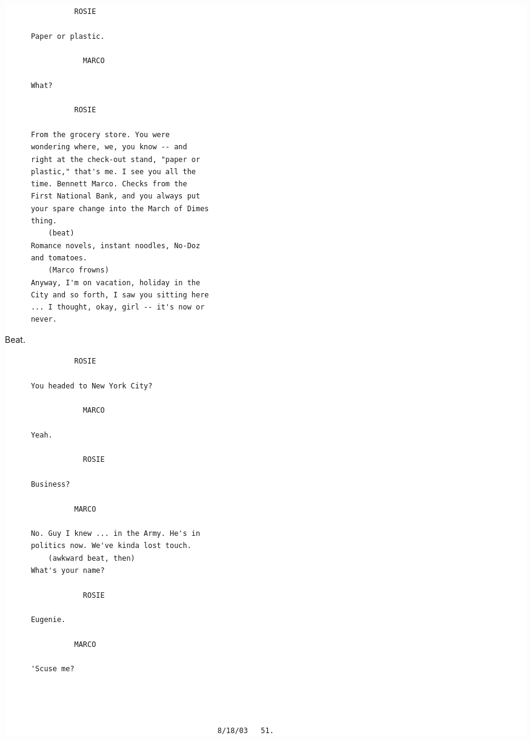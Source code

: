                     ROSIE

          Paper or plastic.

                      MARCO

          What?

                    ROSIE

          From the grocery store. You were
          wondering where, we, you know -- and
          right at the check-out stand, "paper or
          plastic," that's me. I see you all the
          time. Bennett Marco. Checks from the
          First National Bank, and you always put
          your spare change into the March of Dimes
          thing.
              (beat)
          Romance novels, instant noodles, No-Doz
          and tomatoes.
              (Marco frowns)
          Anyway, I'm on vacation, holiday in the
          City and so forth, I saw you sitting here
          ... I thought, okay, girl -- it's now or
          never.
Beat.

                    ROSIE

          You headed to New York City?

                      MARCO

          Yeah.

                      ROSIE

          Business?

                    MARCO

          No. Guy I knew ... in the Army. He's in
          politics now. We've kinda lost touch.
              (awkward beat, then)
          What's your name?

                      ROSIE

          Eugenie.

                    MARCO

          'Scuse me?




                                                     8/18/03   51.

